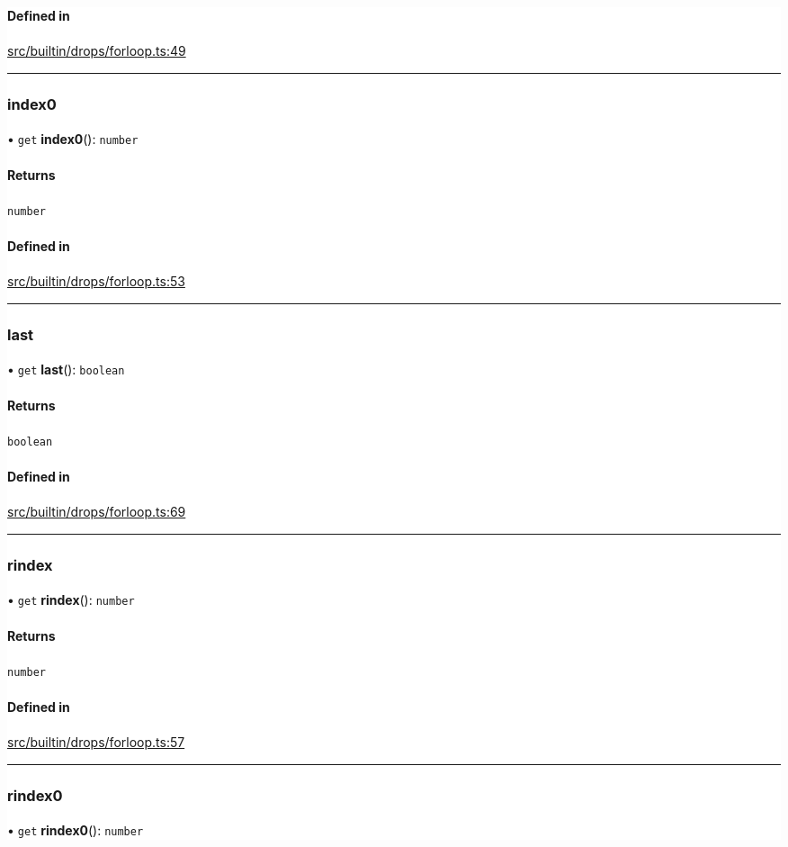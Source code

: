 #### Defined in

[src/builtin/drops/forloop.ts:49](https://github.com/jg-rp/liquidscript/blob/6bed77c/src/builtin/drops/forloop.ts#L49)

___

### index0

• `get` **index0**(): `number`

#### Returns

`number`

#### Defined in

[src/builtin/drops/forloop.ts:53](https://github.com/jg-rp/liquidscript/blob/6bed77c/src/builtin/drops/forloop.ts#L53)

___

### last

• `get` **last**(): `boolean`

#### Returns

`boolean`

#### Defined in

[src/builtin/drops/forloop.ts:69](https://github.com/jg-rp/liquidscript/blob/6bed77c/src/builtin/drops/forloop.ts#L69)

___

### rindex

• `get` **rindex**(): `number`

#### Returns

`number`

#### Defined in

[src/builtin/drops/forloop.ts:57](https://github.com/jg-rp/liquidscript/blob/6bed77c/src/builtin/drops/forloop.ts#L57)

___

### rindex0

• `get` **rindex0**(): `number`
